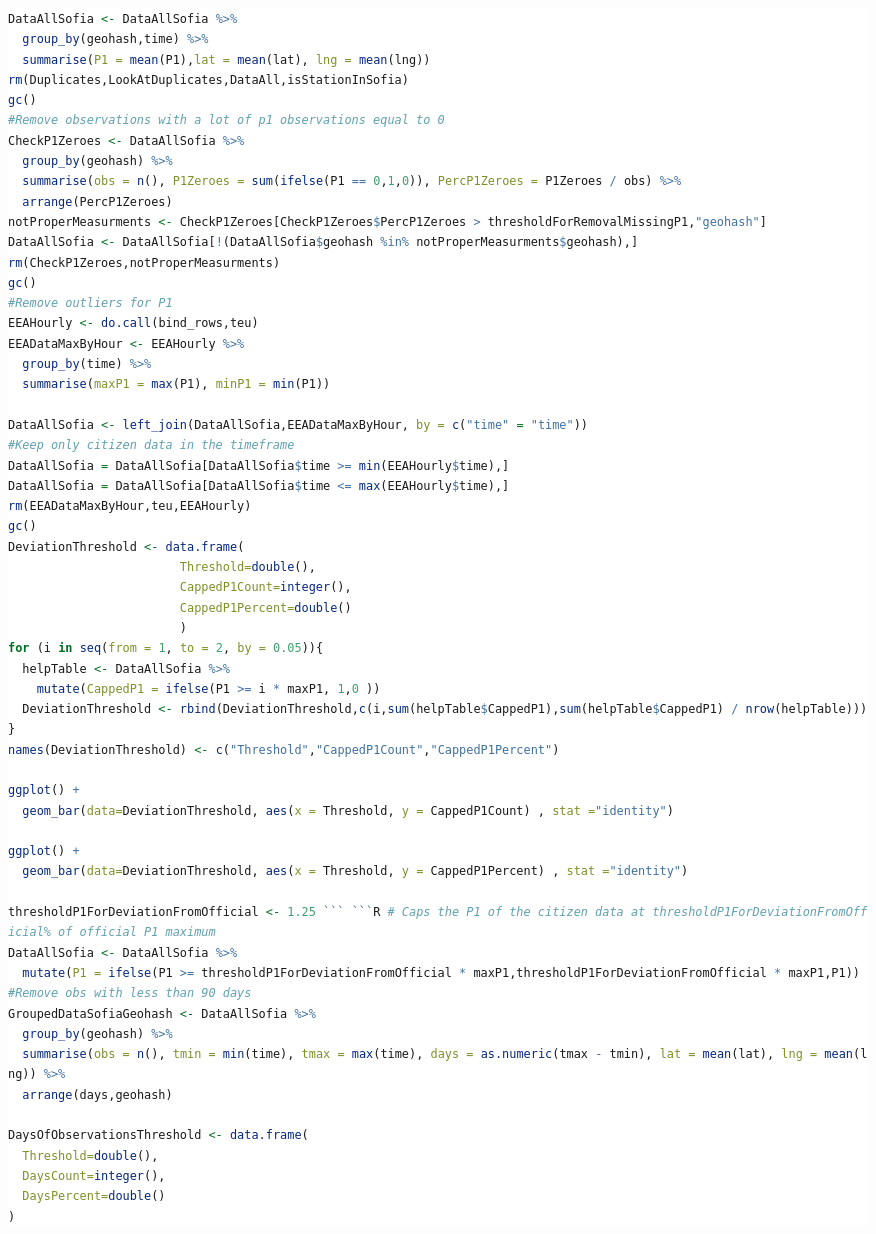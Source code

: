 ```R # Removes all observations where the P1 is equal to 0 for more than the threshold % of observations
DataAllSofia <- DataAllSofia %>%
  group_by(geohash,time) %>%
  summarise(P1 = mean(P1),lat = mean(lat), lng = mean(lng))
rm(Duplicates,LookAtDuplicates,DataAll,isStationInSofia)
gc()
#Remove observations with a lot of p1 observations equal to 0
CheckP1Zeroes <- DataAllSofia %>%
  group_by(geohash) %>%
  summarise(obs = n(), P1Zeroes = sum(ifelse(P1 == 0,1,0)), PercP1Zeroes = P1Zeroes / obs) %>%
  arrange(PercP1Zeroes)
notProperMeasurments <- CheckP1Zeroes[CheckP1Zeroes$PercP1Zeroes > thresholdForRemovalMissingP1,"geohash"]
DataAllSofia <- DataAllSofia[!(DataAllSofia$geohash %in% notProperMeasurments$geohash),]
rm(CheckP1Zeroes,notProperMeasurments)
gc()
#Remove outliers for P1
EEAHourly <- do.call(bind_rows,teu)
EEADataMaxByHour <- EEAHourly %>%
  group_by(time) %>%
  summarise(maxP1 = max(P1), minP1 = min(P1))

DataAllSofia <- left_join(DataAllSofia,EEADataMaxByHour, by = c("time" = "time"))
#Keep only citizen data in the timeframe
DataAllSofia = DataAllSofia[DataAllSofia$time >= min(EEAHourly$time),]
DataAllSofia = DataAllSofia[DataAllSofia$time <= max(EEAHourly$time),]
rm(EEADataMaxByHour,teu,EEAHourly)
gc()
DeviationThreshold <- data.frame(
                        Threshold=double(),
                        CappedP1Count=integer(),
                        CappedP1Percent=double()
                        )
for (i in seq(from = 1, to = 2, by = 0.05)){
  helpTable <- DataAllSofia %>%
    mutate(CappedP1 = ifelse(P1 >= i * maxP1, 1,0 ))
  DeviationThreshold <- rbind(DeviationThreshold,c(i,sum(helpTable$CappedP1),sum(helpTable$CappedP1) / nrow(helpTable)))
}
names(DeviationThreshold) <- c("Threshold","CappedP1Count","CappedP1Percent")

ggplot() +
  geom_bar(data=DeviationThreshold, aes(x = Threshold, y = CappedP1Count) , stat ="identity")

ggplot() +
  geom_bar(data=DeviationThreshold, aes(x = Threshold, y = CappedP1Percent) , stat ="identity")

thresholdP1ForDeviationFromOfficial <- 1.25 ``` ```R # Caps the P1 of the citizen data at thresholdP1ForDeviationFromOfficial% of official P1 maximum
DataAllSofia <- DataAllSofia %>%
  mutate(P1 = ifelse(P1 >= thresholdP1ForDeviationFromOfficial * maxP1,thresholdP1ForDeviationFromOfficial * maxP1,P1))
#Remove obs with less than 90 days
GroupedDataSofiaGeohash <- DataAllSofia %>%
  group_by(geohash) %>%
  summarise(obs = n(), tmin = min(time), tmax = max(time), days = as.numeric(tmax - tmin), lat = mean(lat), lng = mean(lng)) %>%
  arrange(days,geohash)

DaysOfObservationsThreshold <- data.frame(
  Threshold=double(),
  DaysCount=integer(),
  DaysPercent=double()
)
```